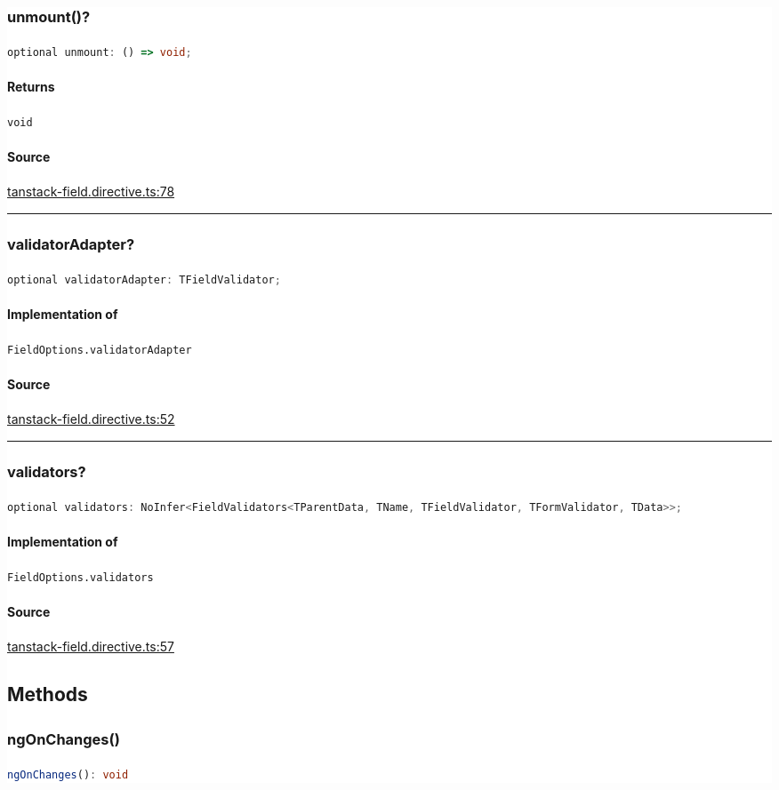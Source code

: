 ### unmount()?

```ts
optional unmount: () => void;
```

#### Returns

`void`

#### Source

[tanstack-field.directive.ts:78](https://github.com/TanStack/form/blob/5b8b6371e1e490da7dcf3c588d18227efdee3cd9/packages/angular-form/src/tanstack-field.directive.ts#L78)

***

### validatorAdapter?

```ts
optional validatorAdapter: TFieldValidator;
```

#### Implementation of

`FieldOptions.validatorAdapter`

#### Source

[tanstack-field.directive.ts:52](https://github.com/TanStack/form/blob/5b8b6371e1e490da7dcf3c588d18227efdee3cd9/packages/angular-form/src/tanstack-field.directive.ts#L52)

***

### validators?

```ts
optional validators: NoInfer<FieldValidators<TParentData, TName, TFieldValidator, TFormValidator, TData>>;
```

#### Implementation of

`FieldOptions.validators`

#### Source

[tanstack-field.directive.ts:57](https://github.com/TanStack/form/blob/5b8b6371e1e490da7dcf3c588d18227efdee3cd9/packages/angular-form/src/tanstack-field.directive.ts#L57)

## Methods

### ngOnChanges()

```ts
ngOnChanges(): void
```
